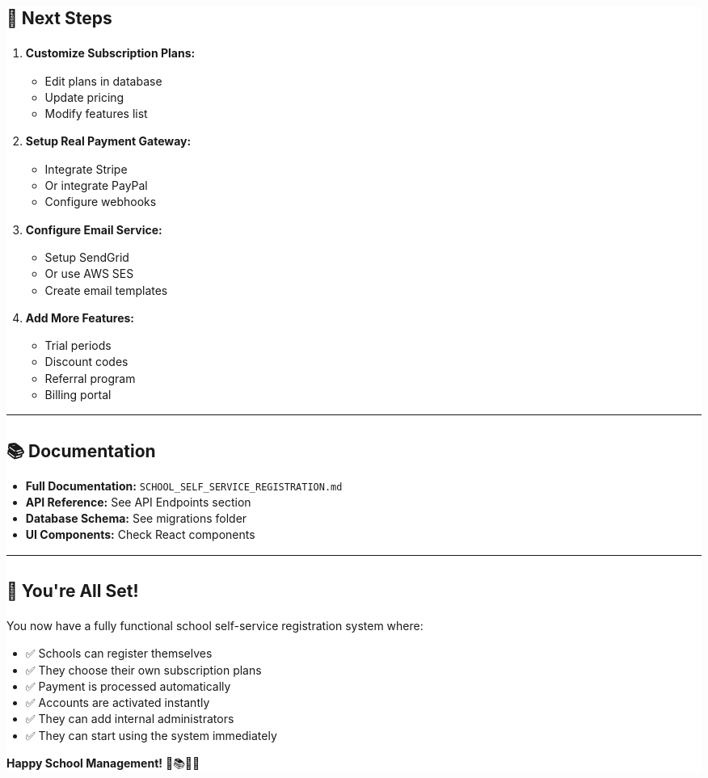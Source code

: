 
## 🎉 Next Steps

1. **Customize Subscription Plans:**
   - Edit plans in database
   - Update pricing
   - Modify features list

2. **Setup Real Payment Gateway:**
   - Integrate Stripe
   - Or integrate PayPal
   - Configure webhooks

3. **Configure Email Service:**
   - Setup SendGrid
   - Or use AWS SES
   - Create email templates

4. **Add More Features:**
   - Trial periods
   - Discount codes
   - Referral program
   - Billing portal

---

## 📚 Documentation

- **Full Documentation:** `SCHOOL_SELF_SERVICE_REGISTRATION.md`
- **API Reference:** See API Endpoints section
- **Database Schema:** See migrations folder
- **UI Components:** Check React components

---

## 🎊 You're All Set!

You now have a fully functional school self-service registration system where:
- ✅ Schools can register themselves
- ✅ They choose their own subscription plans
- ✅ Payment is processed automatically
- ✅ Accounts are activated instantly
- ✅ They can add internal administrators
- ✅ They can start using the system immediately

**Happy School Management!** 🏫📚👨‍🎓
